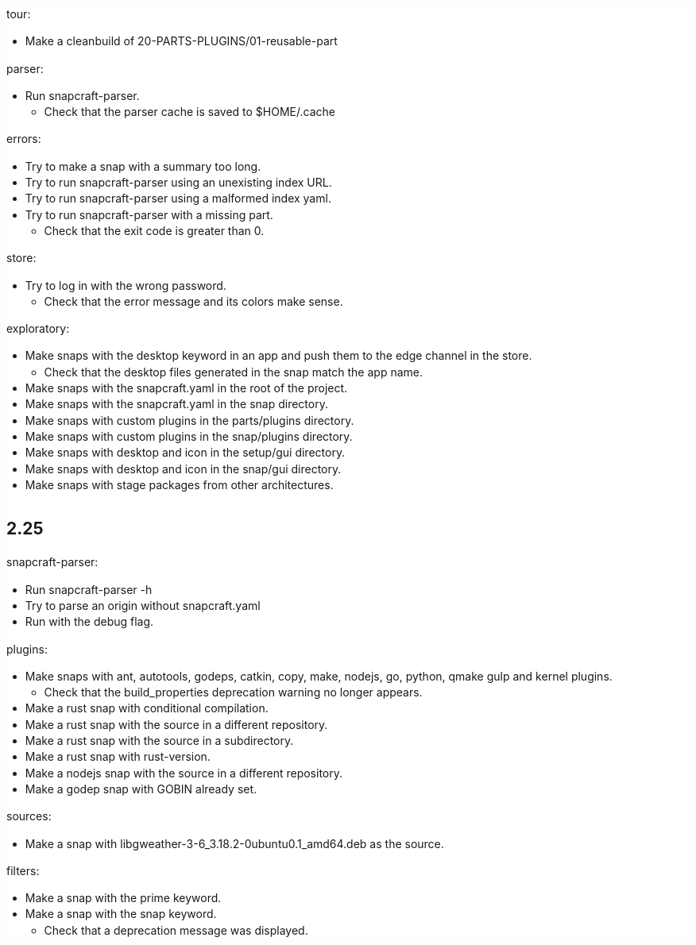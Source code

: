 tour:
  * Make a cleanbuild of 20-PARTS-PLUGINS/01-reusable-part

parser:
  * Run snapcraft-parser.
    * Check that the parser cache is saved to $HOME/.cache

errors:
  * Try to make a snap with a summary too long.
  * Try to run snapcraft-parser using an unexisting index URL.
  * Try to run snapcraft-parser using a malformed index yaml.
  * Try to run snapcraft-parser with a missing part.
    * Check that the exit code is greater than 0.

store:
  * Try to log in with the wrong password.
    * Check that the error message and its colors make sense.

exploratory:
  * Make snaps with the desktop keyword in an app and push them to the edge channel in the store.
    * Check that the desktop files generated in the snap match the app name.
  * Make snaps with the snapcraft.yaml in the root of the project.
  * Make snaps with the snapcraft.yaml in the snap directory.
  * Make snaps with custom plugins in the parts/plugins directory.
  * Make snaps with custom plugins in the snap/plugins directory.
  * Make snaps with desktop and icon in the setup/gui directory.
  * Make snaps with desktop and icon in the snap/gui directory.
  * Make snaps with stage packages from other architectures.

## 2.25

snapcraft-parser:
  * Run snapcraft-parser -h
  * Try to parse an origin without snapcraft.yaml
  * Run with the debug flag.

plugins:
  * Make snaps with ant, autotools, godeps, catkin, copy, make, nodejs, go, python, qmake gulp and kernel plugins.
    * Check that the build_properties deprecation warning no longer appears.
  * Make a rust snap with conditional compilation.
  * Make a rust snap with the source in a different repository.
  * Make a rust snap with the source in a subdirectory.
  * Make a rust snap with rust-version.
  * Make a nodejs snap with the source in a different repository.
  * Make a godep snap with GOBIN already set.

sources:
  * Make a snap with libgweather-3-6_3.18.2-0ubuntu0.1_amd64.deb as the source.

filters:
  * Make a snap with the prime keyword.
  * Make a snap with the snap keyword.
    * Check that a deprecation message was displayed.
